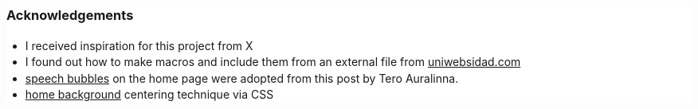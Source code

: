 ### Acknowledgements

- I received inspiration for this project from X
- I found out how to make macros and include them from an external file from [uniwebsidad.com](https://uniwebsidad.com/libros/explore-flask/chapter-8/creating-macros)
- [speech bubbles](https://auralinna.blog/post/2017/how-to-make-a-css-speech-bubble-with-borders-and-drop-shadow) on the home page were adopted from this post by Tero Auralinna.
- [home background](https://css-tricks.com/perfect-full-page-background-image/) centering technique via CSS

